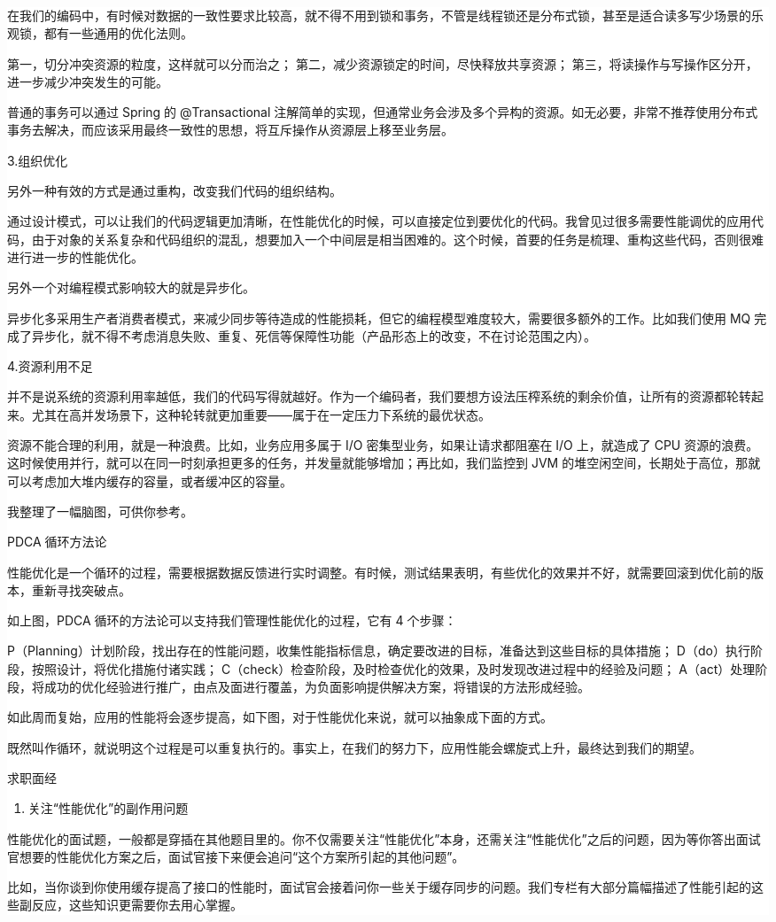 在我们的编码中，有时候对数据的一致性要求比较高，就不得不用到锁和事务，不管是线程锁还是分布式锁，甚至是适合读多写少场景的乐观锁，都有一些通用的优化法则。


第一，切分冲突资源的粒度，这样就可以分而治之；
第二，减少资源锁定的时间，尽快释放共享资源；
第三，将读操作与写操作区分开，进一步减少冲突发生的可能。


普通的事务可以通过 Spring 的 @Transactional 注解简单的实现，但通常业务会涉及多个异构的资源。如无必要，非常不推荐使用分布式事务去解决，而应该采用最终一致性的思想，将互斥操作从资源层上移至业务层。

3.组织优化

另外一种有效的方式是通过重构，改变我们代码的组织结构。

通过设计模式，可以让我们的代码逻辑更加清晰，在性能优化的时候，可以直接定位到要优化的代码。我曾见过很多需要性能调优的应用代码，由于对象的关系复杂和代码组织的混乱，想要加入一个中间层是相当困难的。这个时候，首要的任务是梳理、重构这些代码，否则很难进行进一步的性能优化。

另外一个对编程模式影响较大的就是异步化。

异步化多采用生产者消费者模式，来减少同步等待造成的性能损耗，但它的编程模型难度较大，需要很多额外的工作。比如我们使用 MQ 完成了异步化，就不得不考虑消息失败、重复、死信等保障性功能（产品形态上的改变，不在讨论范围之内）。

4.资源利用不足

并不是说系统的资源利用率越低，我们的代码写得就越好。作为一个编码者，我们要想方设法压榨系统的剩余价值，让所有的资源都轮转起来。尤其在高并发场景下，这种轮转就更加重要——属于在一定压力下系统的最优状态。

资源不能合理的利用，就是一种浪费。比如，业务应用多属于 I/O 密集型业务，如果让请求都阻塞在 I/O 上，就造成了 CPU 资源的浪费。这时候使用并行，就可以在同一时刻承担更多的任务，并发量就能够增加；再比如，我们监控到 JVM 的堆空闲空间，长期处于高位，那就可以考虑加大堆内缓存的容量，或者缓冲区的容量。

我整理了一幅脑图，可供你参考。



PDCA 循环方法论

性能优化是一个循环的过程，需要根据数据反馈进行实时调整。有时候，测试结果表明，有些优化的效果并不好，就需要回滚到优化前的版本，重新寻找突破点。



如上图，PDCA 循环的方法论可以支持我们管理性能优化的过程，它有 4 个步骤：


P（Planning）计划阶段，找出存在的性能问题，收集性能指标信息，确定要改进的目标，准备达到这些目标的具体措施；
D（do）执行阶段，按照设计，将优化措施付诸实践；
C（check）检查阶段，及时检查优化的效果，及时发现改进过程中的经验及问题；
A（act）处理阶段，将成功的优化经验进行推广，由点及面进行覆盖，为负面影响提供解决方案，将错误的方法形成经验。


如此周而复始，应用的性能将会逐步提高，如下图，对于性能优化来说，就可以抽象成下面的方式。



既然叫作循环，就说明这个过程是可以重复执行的。事实上，在我们的努力下，应用性能会螺旋式上升，最终达到我们的期望。

求职面经

1. 关注“性能优化”的副作用问题

性能优化的面试题，一般都是穿插在其他题目里的。你不仅需要关注“性能优化”本身，还需关注“性能优化”之后的问题，因为等你答出面试官想要的性能优化方案之后，面试官接下来便会追问“这个方案所引起的其他问题”。

比如，当你谈到你使用缓存提高了接口的性能时，面试官会接着问你一些关于缓存同步的问题。我们专栏有大部分篇幅描述了性能引起的这些副反应，这些知识更需要你去用心掌握。
